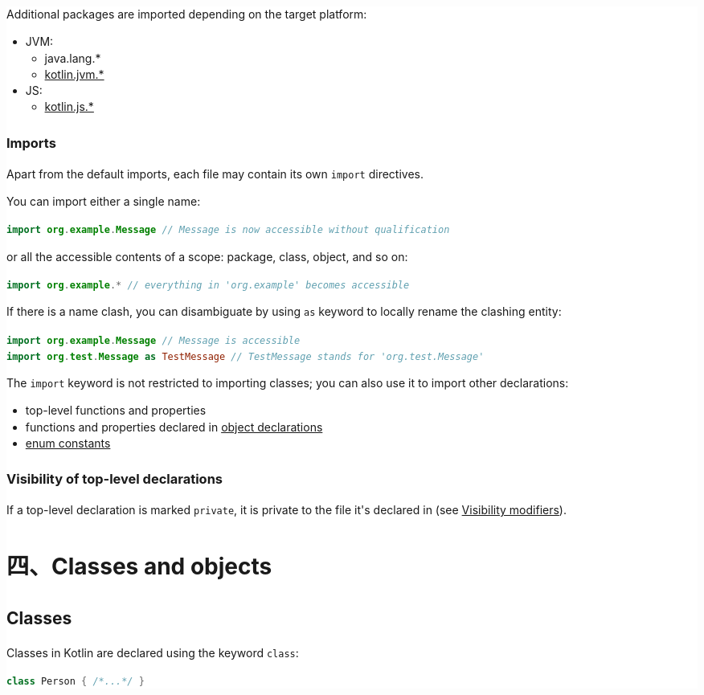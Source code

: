 Additional packages are imported depending on the target platform:

- JVM:
  - java.lang.*
  - [kotlin.jvm.*](https://kotlinlang.org/api/latest/jvm/stdlib/kotlin.jvm/index.html)
- JS:
  - [kotlin.js.*](https://kotlinlang.org/api/latest/jvm/stdlib/kotlin.js/index.html)

### Imports﻿

Apart from the default imports, each file may contain its own `import` directives.

You can import either a single name:

```kotlin
import org.example.Message // Message is now accessible without qualification
```



or all the accessible contents of a scope: package, class, object, and so on:

```kotlin
import org.example.* // everything in 'org.example' becomes accessible
```



If there is a name clash, you can disambiguate by using `as` keyword to locally rename the clashing entity:

```kotlin
import org.example.Message // Message is accessible
import org.test.Message as TestMessage // TestMessage stands for 'org.test.Message'
```



The `import` keyword is not restricted to importing classes; you can also use it to import other declarations:

- top-level functions and properties
- functions and properties declared in [object declarations](https://kotlinlang.org/docs/object-declarations.html#object-declarations-overview)
- [enum constants](https://kotlinlang.org/docs/enum-classes.html)

### Visibility of top-level declarations﻿

If a top-level declaration is marked `private`, it is private to the file it's declared in (see [Visibility modifiers](https://kotlinlang.org/docs/visibility-modifiers.html)).

# 四、Classes and objects

## Classes﻿

Classes in Kotlin are declared using the keyword `class`:

```kotlin
class Person { /*...*/ }
```
